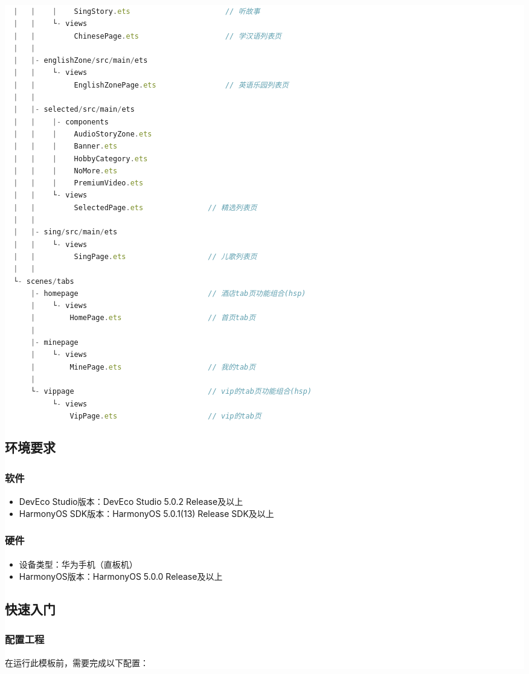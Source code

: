 ```ts
  |   |    |    SingStory.ets                      // 听故事
  |   |    └- views                               
  |   |         ChinesePage.ets                    // 学汉语列表页
  |   |
  |   |- englishZone/src/main/ets                 
  |   |    └- views                               
  |   |         EnglishZonePage.ets                // 英语乐园列表页
  |   |
  |   |- selected/src/main/ets                   
  |   |    |- components                         
  |   |    |    AudioStoryZone.ets            
  |   |    |    Banner.ets                    
  |   |    |    HobbyCategory.ets                     
  |   |    |    NoMore.ets                          
  |   |    |    PremiumVideo.ets                    
  |   |    └- views                               
  |   |         SelectedPage.ets               // 精选列表页
  |   |
  |   |- sing/src/main/ets                     
  |   |    └- views                               
  |   |         SingPage.ets                   // 儿歌列表页
  |   |     
  └- scenes/tabs    
      |- homepage                              // 酒店tab页功能组合(hsp)
      |    └- views                               
      |        HomePage.ets                    // 首页tab页
      | 
      |- minepage                              
      |    └- views                               
      |        MinePage.ets                    // 我的tab页
      | 
      └- vippage                               // vip的tab页功能组合(hsp)
           └- views                               
               VipPage.ets                     // vip的tab页
```

## 环境要求
### 软件
* DevEco Studio版本：DevEco Studio 5.0.2 Release及以上
* HarmonyOS SDK版本：HarmonyOS 5.0.1(13) Release SDK及以上
### 硬件
* 设备类型：华为手机（直板机）
* HarmonyOS版本：HarmonyOS 5.0.0 Release及以上

## 快速入门
### 配置工程
在运行此模板前，需要完成以下配置：
